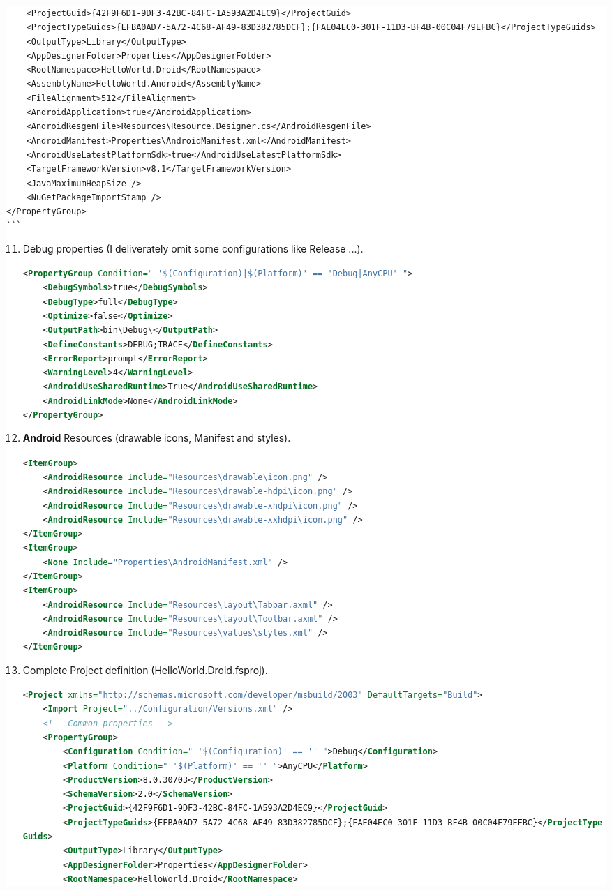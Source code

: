        <ProjectGuid>{42F9F6D1-9DF3-42BC-84FC-1A593A2D4EC9}</ProjectGuid>
        <ProjectTypeGuids>{EFBA0AD7-5A72-4C68-AF49-83D382785DCF};{FAE04EC0-301F-11D3-BF4B-00C04F79EFBC}</ProjectTypeGuids>
        <OutputType>Library</OutputType>
        <AppDesignerFolder>Properties</AppDesignerFolder>
        <RootNamespace>HelloWorld.Droid</RootNamespace>
        <AssemblyName>HelloWorld.Android</AssemblyName>
        <FileAlignment>512</FileAlignment>
        <AndroidApplication>true</AndroidApplication>
        <AndroidResgenFile>Resources\Resource.Designer.cs</AndroidResgenFile>
        <AndroidManifest>Properties\AndroidManifest.xml</AndroidManifest>
        <AndroidUseLatestPlatformSdk>true</AndroidUseLatestPlatformSdk>
        <TargetFrameworkVersion>v8.1</TargetFrameworkVersion>
        <JavaMaximumHeapSize />
        <NuGetPackageImportStamp />
    </PropertyGroup>
    ```
11. Debug properties (I deliverately omit some configurations like Release ...).
    ```xml
    <PropertyGroup Condition=" '$(Configuration)|$(Platform)' == 'Debug|AnyCPU' ">
        <DebugSymbols>true</DebugSymbols>
        <DebugType>full</DebugType>
        <Optimize>false</Optimize>
        <OutputPath>bin\Debug\</OutputPath>
        <DefineConstants>DEBUG;TRACE</DefineConstants>
        <ErrorReport>prompt</ErrorReport>
        <WarningLevel>4</WarningLevel>
        <AndroidUseSharedRuntime>True</AndroidUseSharedRuntime>
        <AndroidLinkMode>None</AndroidLinkMode>
    </PropertyGroup>
    ```
12. **Android** Resources (drawable icons, Manifest and styles).
    ```xml
    <ItemGroup>
        <AndroidResource Include="Resources\drawable\icon.png" />
        <AndroidResource Include="Resources\drawable-hdpi\icon.png" />
        <AndroidResource Include="Resources\drawable-xhdpi\icon.png" />
        <AndroidResource Include="Resources\drawable-xxhdpi\icon.png" />
    </ItemGroup>
    <ItemGroup>
        <None Include="Properties\AndroidManifest.xml" />
    </ItemGroup>
    <ItemGroup>
        <AndroidResource Include="Resources\layout\Tabbar.axml" />
        <AndroidResource Include="Resources\layout\Toolbar.axml" />
        <AndroidResource Include="Resources\values\styles.xml" />
    </ItemGroup>
    ```
13. Complete Project definition (HelloWorld.Droid.fsproj).
    ```xml
    <Project xmlns="http://schemas.microsoft.com/developer/msbuild/2003" DefaultTargets="Build">
        <Import Project="../Configuration/Versions.xml" />
        <!-- Common properties -->
        <PropertyGroup>
            <Configuration Condition=" '$(Configuration)' == '' ">Debug</Configuration>
            <Platform Condition=" '$(Platform)' == '' ">AnyCPU</Platform>
            <ProductVersion>8.0.30703</ProductVersion>
            <SchemaVersion>2.0</SchemaVersion>
            <ProjectGuid>{42F9F6D1-9DF3-42BC-84FC-1A593A2D4EC9}</ProjectGuid>
            <ProjectTypeGuids>{EFBA0AD7-5A72-4C68-AF49-83D382785DCF};{FAE04EC0-301F-11D3-BF4B-00C04F79EFBC}</ProjectTypeGuids>
            <OutputType>Library</OutputType>
            <AppDesignerFolder>Properties</AppDesignerFolder>
            <RootNamespace>HelloWorld.Droid</RootNamespace>